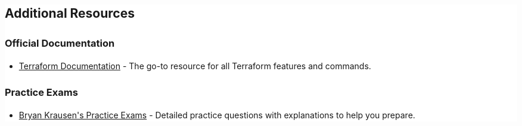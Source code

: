 
## Additional Resources

### Official Documentation
- [Terraform Documentation](https://www.terraform.io/docs/index.html) - The go-to resource for all Terraform features and commands.

### Practice Exams
- [Bryan Krausen's Practice Exams](https://www.udemy.com/course/terraform-associate-practice-exam/) - Detailed practice questions with explanations to help you prepare.

